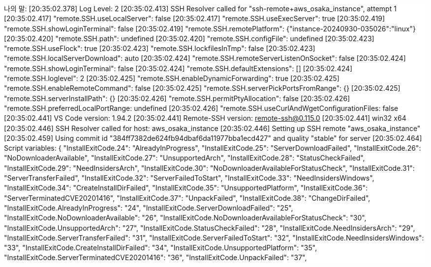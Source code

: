 




나의 말:
[20:35:02.378] Log Level: 2
[20:35:02.413] SSH Resolver called for "ssh-remote+aws_osaka_instance", attempt 1
[20:35:02.417] "remote.SSH.useLocalServer": false
[20:35:02.417] "remote.SSH.useExecServer": true
[20:35:02.419] "remote.SSH.showLoginTerminal": false
[20:35:02.419] "remote.SSH.remotePlatform": {"instance-20240930-035026":"linux"}
[20:35:02.420] "remote.SSH.path": undefined
[20:35:02.420] "remote.SSH.configFile": undefined
[20:35:02.423] "remote.SSH.useFlock": true
[20:35:02.423] "remote.SSH.lockfilesInTmp": false
[20:35:02.423] "remote.SSH.localServerDownload": auto
[20:35:02.424] "remote.SSH.remoteServerListenOnSocket": false
[20:35:02.424] "remote.SSH.showLoginTerminal": false
[20:35:02.424] "remote.SSH.defaultExtensions": []
[20:35:02.424] "remote.SSH.loglevel": 2
[20:35:02.425] "remote.SSH.enableDynamicForwarding": true
[20:35:02.425] "remote.SSH.enableRemoteCommand": false
[20:35:02.425] "remote.SSH.serverPickPortsFromRange": {}
[20:35:02.425] "remote.SSH.serverInstallPath": {}
[20:35:02.426] "remote.SSH.permitPtyAllocation": false
[20:35:02.426] "remote.SSH.preferredLocalPortRange: undefined
[20:35:02.426] "remote.SSH.useCurlAndWgetConfigurationFiles: false
[20:35:02.441] VS Code version: 1.94.2
[20:35:02.441] Remote-SSH version: remote-ssh@0.115.0
[20:35:02.441] win32 x64
[20:35:02.446] SSH Resolver called for host: aws_osaka_instance
[20:35:02.446] Setting up SSH remote "aws_osaka_instance"
[20:35:02.459] Using commit id "384ff7382de624fb94dbaf6da11977bba1ecd427" and quality "stable" for server
[20:35:02.464] Script variables:
 {
  "InstallExitCode.24": "AlreadyInProgress",
  "InstallExitCode.25": "ServerDownloadFailed",
  "InstallExitCode.26": "NoDownloaderAvailable",
  "InstallExitCode.27": "UnsupportedArch",
  "InstallExitCode.28": "StatusCheckFailed",
  "InstallExitCode.29": "NeedInsidersArch",
  "InstallExitCode.30": "NoDownloaderAvailableForStatusCheck",
  "InstallExitCode.31": "ServerTransferFailed",
  "InstallExitCode.32": "ServerFailedToStart",
  "InstallExitCode.33": "NeedInsidersWindows",
  "InstallExitCode.34": "CreateInstallDirFailed",
  "InstallExitCode.35": "UnsupportedPlatform",
  "InstallExitCode.36": "ServerTerminatedCVE20201416",
  "InstallExitCode.37": "UnpackFailed",
  "InstallExitCode.38": "ChangeDirFailed",
  "InstallExitCode.AlreadyInProgress": "24",
  "InstallExitCode.ServerDownloadFailed": "25",
  "InstallExitCode.NoDownloaderAvailable": "26",
  "InstallExitCode.NoDownloaderAvailableForStatusCheck": "30",
  "InstallExitCode.UnsupportedArch": "27",
  "InstallExitCode.StatusCheckFailed": "28",
  "InstallExitCode.NeedInsidersArch": "29",
  "InstallExitCode.ServerTransferFailed": "31",
  "InstallExitCode.ServerFailedToStart": "32",
  "InstallExitCode.NeedInsidersWindows": "33",
  "InstallExitCode.CreateInstallDirFailed": "34",
  "InstallExitCode.UnsupportedPlatform": "35",
  "InstallExitCode.ServerTerminatedCVE20201416": "36",
  "InstallExitCode.UnpackFailed": "37",